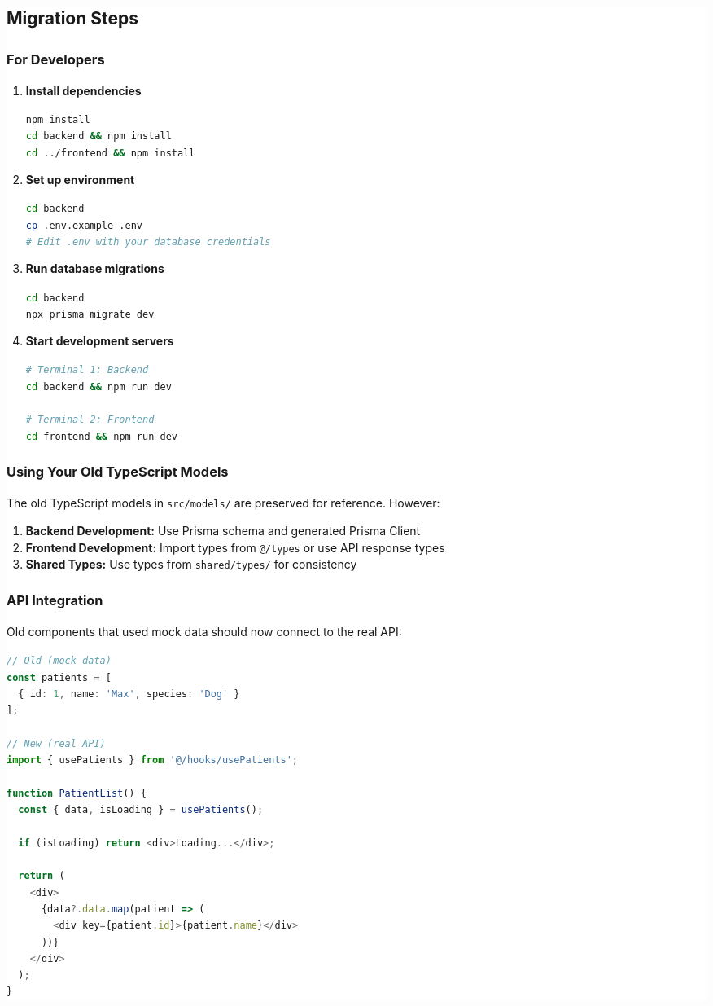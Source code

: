 ## Migration Steps

### For Developers

1. **Install dependencies**
   ```bash
   npm install
   cd backend && npm install
   cd ../frontend && npm install
   ```

2. **Set up environment**
   ```bash
   cd backend
   cp .env.example .env
   # Edit .env with your database credentials
   ```

3. **Run database migrations**
   ```bash
   cd backend
   npx prisma migrate dev
   ```

4. **Start development servers**
   ```bash
   # Terminal 1: Backend
   cd backend && npm run dev

   # Terminal 2: Frontend
   cd frontend && npm run dev
   ```

### Using Your Old TypeScript Models

The old TypeScript models in `src/models/` are preserved for reference. However:

1. **Backend Development:** Use Prisma schema and generated Prisma Client
2. **Frontend Development:** Import types from `@/types` or use API response types
3. **Shared Types:** Use types from `shared/types/` for consistency

### API Integration

Old components that used mock data should now connect to the real API:

```typescript
// Old (mock data)
const patients = [
  { id: 1, name: 'Max', species: 'Dog' }
];

// New (real API)
import { usePatients } from '@/hooks/usePatients';

function PatientList() {
  const { data, isLoading } = usePatients();
  
  if (isLoading) return <div>Loading...</div>;
  
  return (
    <div>
      {data?.data.map(patient => (
        <div key={patient.id}>{patient.name}</div>
      ))}
    </div>
  );
}
```